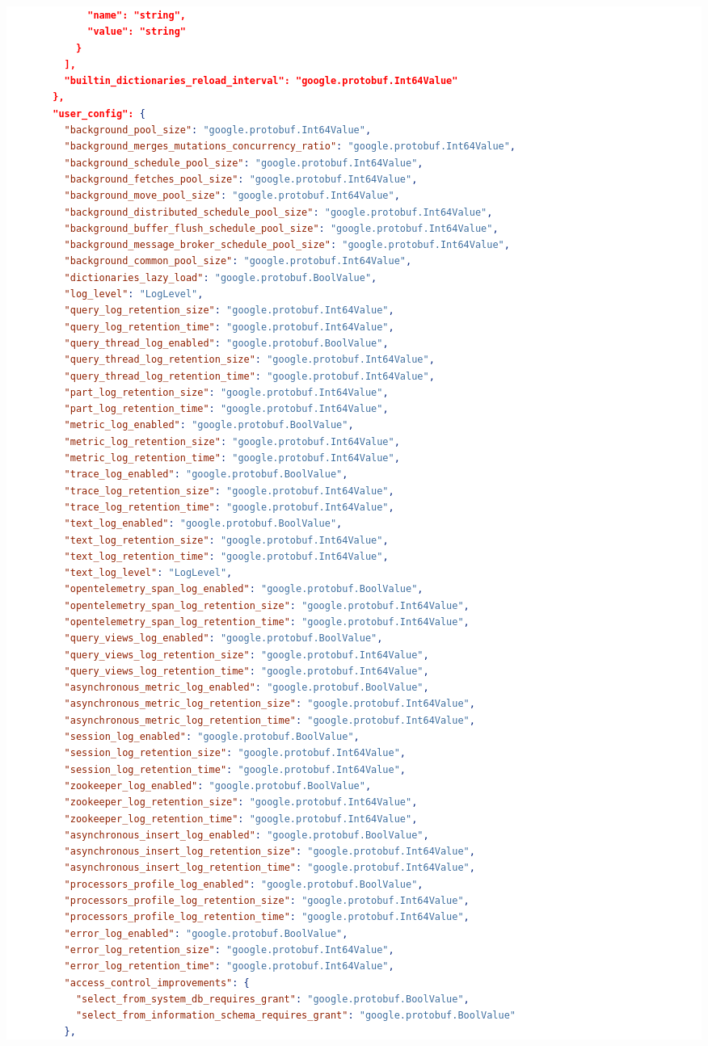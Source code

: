 ```json
              "name": "string",
              "value": "string"
            }
          ],
          "builtin_dictionaries_reload_interval": "google.protobuf.Int64Value"
        },
        "user_config": {
          "background_pool_size": "google.protobuf.Int64Value",
          "background_merges_mutations_concurrency_ratio": "google.protobuf.Int64Value",
          "background_schedule_pool_size": "google.protobuf.Int64Value",
          "background_fetches_pool_size": "google.protobuf.Int64Value",
          "background_move_pool_size": "google.protobuf.Int64Value",
          "background_distributed_schedule_pool_size": "google.protobuf.Int64Value",
          "background_buffer_flush_schedule_pool_size": "google.protobuf.Int64Value",
          "background_message_broker_schedule_pool_size": "google.protobuf.Int64Value",
          "background_common_pool_size": "google.protobuf.Int64Value",
          "dictionaries_lazy_load": "google.protobuf.BoolValue",
          "log_level": "LogLevel",
          "query_log_retention_size": "google.protobuf.Int64Value",
          "query_log_retention_time": "google.protobuf.Int64Value",
          "query_thread_log_enabled": "google.protobuf.BoolValue",
          "query_thread_log_retention_size": "google.protobuf.Int64Value",
          "query_thread_log_retention_time": "google.protobuf.Int64Value",
          "part_log_retention_size": "google.protobuf.Int64Value",
          "part_log_retention_time": "google.protobuf.Int64Value",
          "metric_log_enabled": "google.protobuf.BoolValue",
          "metric_log_retention_size": "google.protobuf.Int64Value",
          "metric_log_retention_time": "google.protobuf.Int64Value",
          "trace_log_enabled": "google.protobuf.BoolValue",
          "trace_log_retention_size": "google.protobuf.Int64Value",
          "trace_log_retention_time": "google.protobuf.Int64Value",
          "text_log_enabled": "google.protobuf.BoolValue",
          "text_log_retention_size": "google.protobuf.Int64Value",
          "text_log_retention_time": "google.protobuf.Int64Value",
          "text_log_level": "LogLevel",
          "opentelemetry_span_log_enabled": "google.protobuf.BoolValue",
          "opentelemetry_span_log_retention_size": "google.protobuf.Int64Value",
          "opentelemetry_span_log_retention_time": "google.protobuf.Int64Value",
          "query_views_log_enabled": "google.protobuf.BoolValue",
          "query_views_log_retention_size": "google.protobuf.Int64Value",
          "query_views_log_retention_time": "google.protobuf.Int64Value",
          "asynchronous_metric_log_enabled": "google.protobuf.BoolValue",
          "asynchronous_metric_log_retention_size": "google.protobuf.Int64Value",
          "asynchronous_metric_log_retention_time": "google.protobuf.Int64Value",
          "session_log_enabled": "google.protobuf.BoolValue",
          "session_log_retention_size": "google.protobuf.Int64Value",
          "session_log_retention_time": "google.protobuf.Int64Value",
          "zookeeper_log_enabled": "google.protobuf.BoolValue",
          "zookeeper_log_retention_size": "google.protobuf.Int64Value",
          "zookeeper_log_retention_time": "google.protobuf.Int64Value",
          "asynchronous_insert_log_enabled": "google.protobuf.BoolValue",
          "asynchronous_insert_log_retention_size": "google.protobuf.Int64Value",
          "asynchronous_insert_log_retention_time": "google.protobuf.Int64Value",
          "processors_profile_log_enabled": "google.protobuf.BoolValue",
          "processors_profile_log_retention_size": "google.protobuf.Int64Value",
          "processors_profile_log_retention_time": "google.protobuf.Int64Value",
          "error_log_enabled": "google.protobuf.BoolValue",
          "error_log_retention_size": "google.protobuf.Int64Value",
          "error_log_retention_time": "google.protobuf.Int64Value",
          "access_control_improvements": {
            "select_from_system_db_requires_grant": "google.protobuf.BoolValue",
            "select_from_information_schema_requires_grant": "google.protobuf.BoolValue"
          },
```